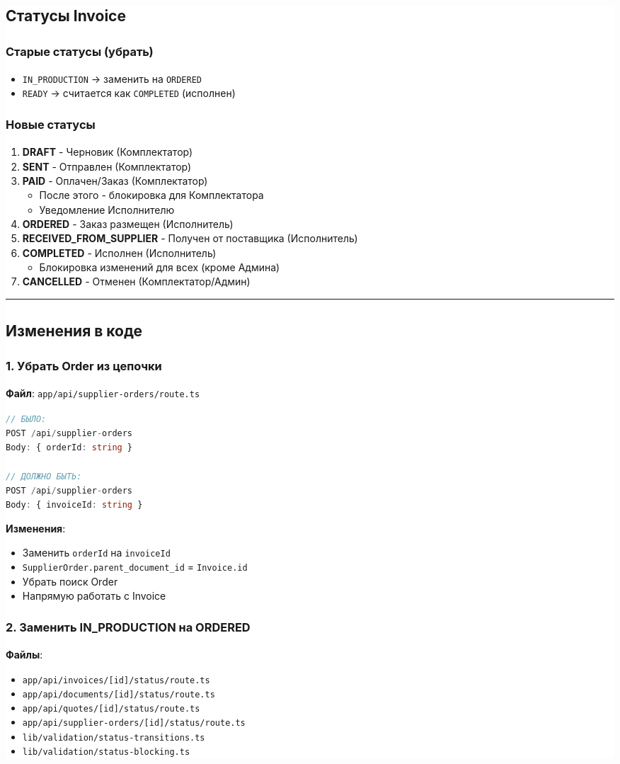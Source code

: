 
## Статусы Invoice

### Старые статусы (убрать)
- `IN_PRODUCTION` → заменить на `ORDERED`
- `READY` → считается как `COMPLETED` (исполнен)

### Новые статусы
1. **DRAFT** - Черновик (Комплектатор)
2. **SENT** - Отправлен (Комплектатор)
3. **PAID** - Оплачен/Заказ (Комплектатор)
   - После этого - блокировка для Комплектатора
   - Уведомление Исполнителю
4. **ORDERED** - Заказ размещен (Исполнитель)
5. **RECEIVED_FROM_SUPPLIER** - Получен от поставщика (Исполнитель)
6. **COMPLETED** - Исполнен (Исполнитель)
   - Блокировка изменений для всех (кроме Админа)
7. **CANCELLED** - Отменен (Комплектатор/Админ)

---

## Изменения в коде

### 1. Убрать Order из цепочки
**Файл**: `app/api/supplier-orders/route.ts`
```typescript
// БЫЛО:
POST /api/supplier-orders
Body: { orderId: string }

// ДОЛЖНО БЫТЬ:
POST /api/supplier-orders
Body: { invoiceId: string }
```

**Изменения**:
- Заменить `orderId` на `invoiceId`
- `SupplierOrder.parent_document_id` = `Invoice.id`
- Убрать поиск Order
- Напрямую работать с Invoice

### 2. Заменить IN_PRODUCTION на ORDERED
**Файлы**:
- `app/api/invoices/[id]/status/route.ts`
- `app/api/documents/[id]/status/route.ts`
- `app/api/quotes/[id]/status/route.ts`
- `app/api/supplier-orders/[id]/status/route.ts`
- `lib/validation/status-transitions.ts`
- `lib/validation/status-blocking.ts`
